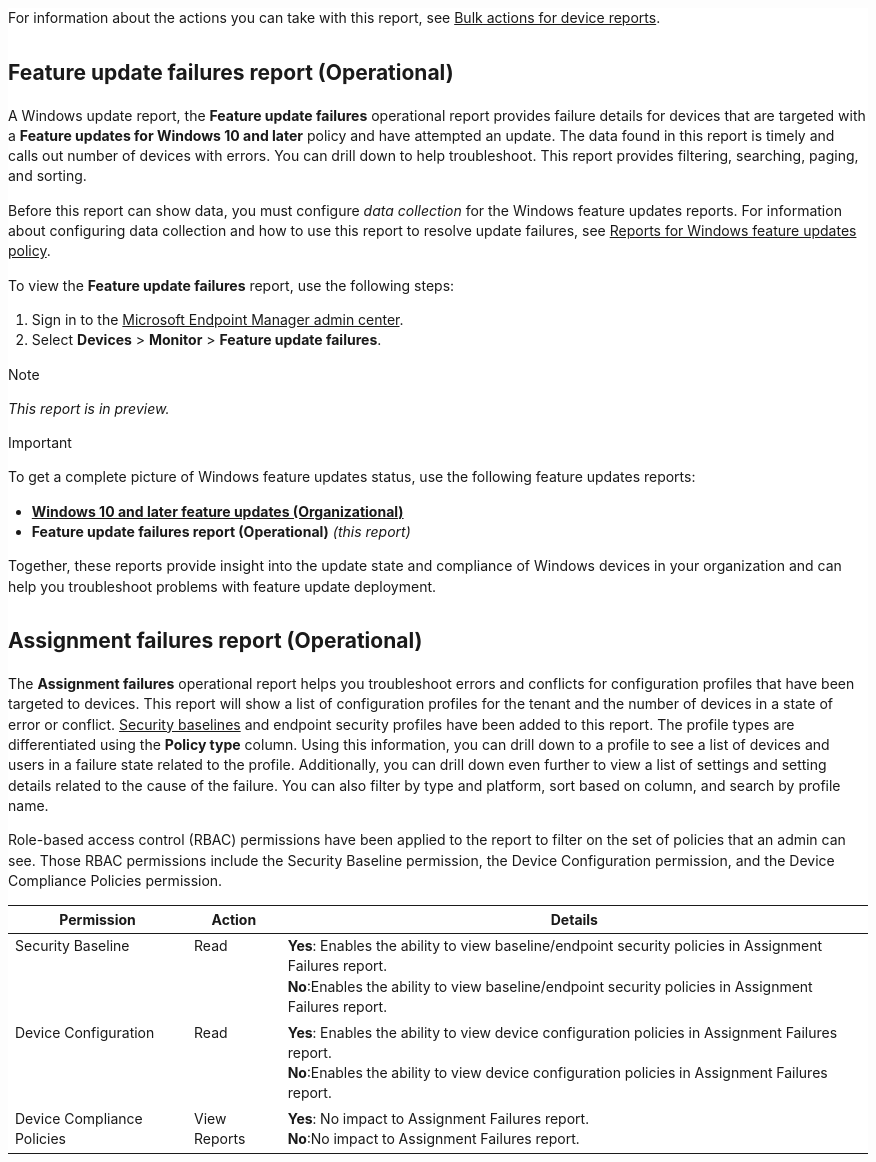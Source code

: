 For information about the actions you can take with this report, see [Bulk actions for device reports](reports.md#bulk-actions-for-device-reports).

## Feature update failures report (Operational)

A Windows update report, the **Feature update failures** operational report provides failure details for devices that are targeted with a **Feature updates for Windows 10 and later** policy and have attempted an update. The data found in this report is timely and calls out number of devices with errors. You can drill down to help troubleshoot. This report provides filtering, searching, paging, and sorting.

Before this report can show data, you must configure *data collection* for the Windows feature updates reports. For information about configuring data collection and how to use this report to resolve update failures, see [Reports for Windows feature updates policy](../protect/windows-10-feature-updates.md).

To view the **Feature update failures** report, use the following steps:

1. Sign in to the [Microsoft Endpoint Manager admin center](https://go.microsoft.com/fwlink/?linkid=2109431).
2. Select **Devices** > **Monitor** > **Feature update failures**.

> [!NOTE]
> *This report is in preview.*

> [!IMPORTANT]  
> To get a complete picture of Windows feature updates status, use the following feature updates reports:
>
> - **[Windows 10 and later feature updates (Organizational)](#windows-10-and-later-feature-updates-organizational)**
> - **Feature update failures report (Operational)** *(this report)*  
>
> Together, these reports provide insight into the update state and compliance of Windows devices in your organization and can help you troubleshoot problems with feature update deployment.  

## Assignment failures report (Operational)

The **Assignment failures** operational report helps you troubleshoot errors and conflicts for configuration profiles that have been targeted to devices. This report will show a list of configuration profiles for the tenant and the number of devices in a state of error or conflict. [Security baselines](../protect/security-baselines.md) and endpoint security profiles have been added to this report. The profile types are differentiated using the **Policy type** column. Using this information, you can drill down to a profile to see a list of devices and users in a failure state related to the profile. Additionally, you can drill down even further to view a list of settings and setting details related to the cause of the failure. You can also filter by type and platform, sort based on column, and search by profile name.

Role-based access control (RBAC) permissions have been applied to the report to filter on the set of policies that an admin can see. Those RBAC permissions include the Security Baseline permission, the Device Configuration permission, and the Device Compliance Policies permission.

| Permission | Action | Details |
|---|---|---|
| Security   Baseline | Read | **Yes**: Enables the ability to   view baseline/endpoint security policies in Assignment Failures   report.<br>**No**:Enables the ability to view baseline/endpoint security   policies in Assignment Failures report. |
| Device   Configuration | Read | **Yes**: Enables the ability to   view device configuration policies in Assignment Failures   report.<br>**No**:Enables  the   ability to view device configuration policies in Assignment Failures report. |
| Device   Compliance Policies | View Reports | **Yes**: No impact to Assignment   Failures report.<br>**No**:No impact to Assignment Failures report. |
